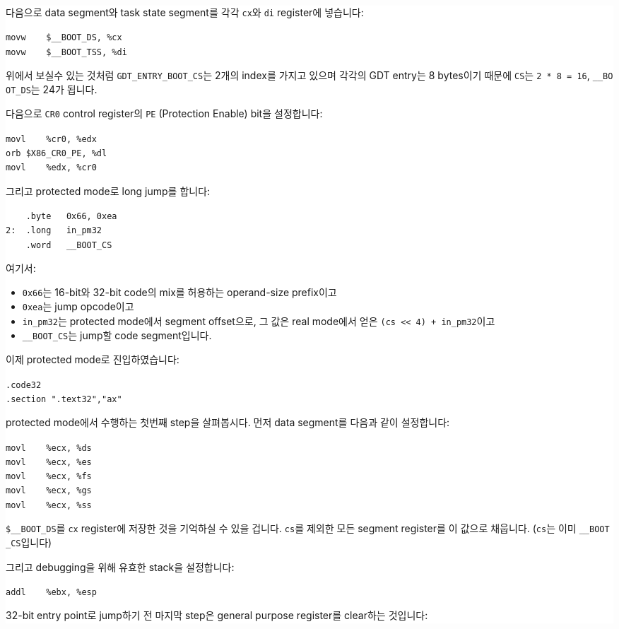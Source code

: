 다음으로 data segment와 task state segment를 각각 `cx`와 `di` register에 넣습니다:

```assembly
movw	$__BOOT_DS, %cx
movw	$__BOOT_TSS, %di
```

위에서 보실수 있는 것처럼 `GDT_ENTRY_BOOT_CS`는 2개의 index를 가지고 있으며 각각의 GDT entry는 8 bytes이기 때문에 `CS`는 `2 * 8 = 16`, `__BOOT_DS`는 24가 됩니다.

다음으로 `CR0` control register의 `PE` (Protection Enable) bit을 설정합니다:

```assembly
movl	%cr0, %edx
orb	$X86_CR0_PE, %dl
movl	%edx, %cr0
```

그리고 protected mode로 long jump를 합니다:

```assembly
	.byte	0x66, 0xea
2:	.long	in_pm32
	.word	__BOOT_CS
```

여기서:

* `0x66`는 16-bit와 32-bit code의 mix를 허용하는 operand-size prefix이고
* `0xea`는 jump opcode이고
* `in_pm32`는 protected mode에서 segment offset으로, 그 값은 real mode에서 얻은 `(cs << 4) + in_pm32`이고
* `__BOOT_CS`는 jump할 code segment입니다.

이제 protected mode로 진입하였습니다:

```assembly
.code32
.section ".text32","ax"
```

protected mode에서 수행하는 첫번째 step을 살펴봅시다. 먼저 data segment를 다음과 같이 설정합니다:

```assembly
movl	%ecx, %ds
movl	%ecx, %es
movl	%ecx, %fs
movl	%ecx, %gs
movl	%ecx, %ss
```

`$__BOOT_DS`를 `cx` register에 저장한 것을 기억하실 수 있을 겁니다. `cs`를 제외한 모든 segment register를 이 값으로 채웁니다. (`cs`는 이미 `__BOOT_CS`입니다)

그리고 debugging을 위해 유효한 stack을 설정합니다:

```assembly
addl	%ebx, %esp
```

32-bit entry point로 jump하기 전 마지막 step은 general purpose register를 clear하는 것입니다:
